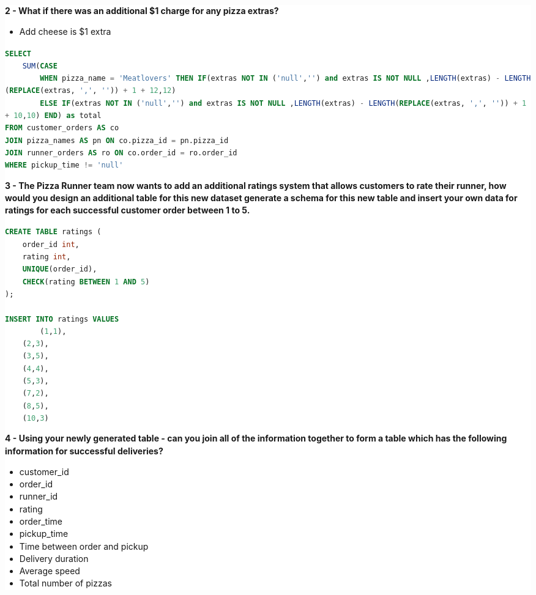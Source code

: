 **2 - What if there was an additional $1 charge for any pizza extras?**

- Add cheese is $1 extra

```sql
SELECT
	SUM(CASE
		WHEN pizza_name = 'Meatlovers' THEN IF(extras NOT IN ('null','') and extras IS NOT NULL ,LENGTH(extras) - LENGTH(REPLACE(extras, ',', '')) + 1 + 12,12)
        ELSE IF(extras NOT IN ('null','') and extras IS NOT NULL ,LENGTH(extras) - LENGTH(REPLACE(extras, ',', '')) + 1 + 10,10) END) as total
FROM customer_orders AS co
JOIN pizza_names AS pn ON co.pizza_id = pn.pizza_id
JOIN runner_orders AS ro ON co.order_id = ro.order_id
WHERE pickup_time != 'null'
```

**3 - The Pizza Runner team now wants to add an additional ratings system that allows customers to rate their runner, how would you design an additional table for this new dataset generate a schema for this new table and insert your own data for ratings for each successful customer order between 1 to 5.**

```sql
CREATE TABLE ratings (
	order_id int,
    rating int,
    UNIQUE(order_id),
    CHECK(rating BETWEEN 1 AND 5)
);

INSERT INTO ratings VALUES
		(1,1),
    (2,3),
    (3,5),
    (4,4),
    (5,3),
    (7,2),
    (8,5),
    (10,3)
```

**4 - Using your newly generated table - can you join all of the information together to form a table which has the following information for successful deliveries?**

- customer_id
- order_id
- runner_id
- rating
- order_time
- pickup_time
- Time between order and pickup
- Delivery duration
- Average speed
- Total number of pizzas
